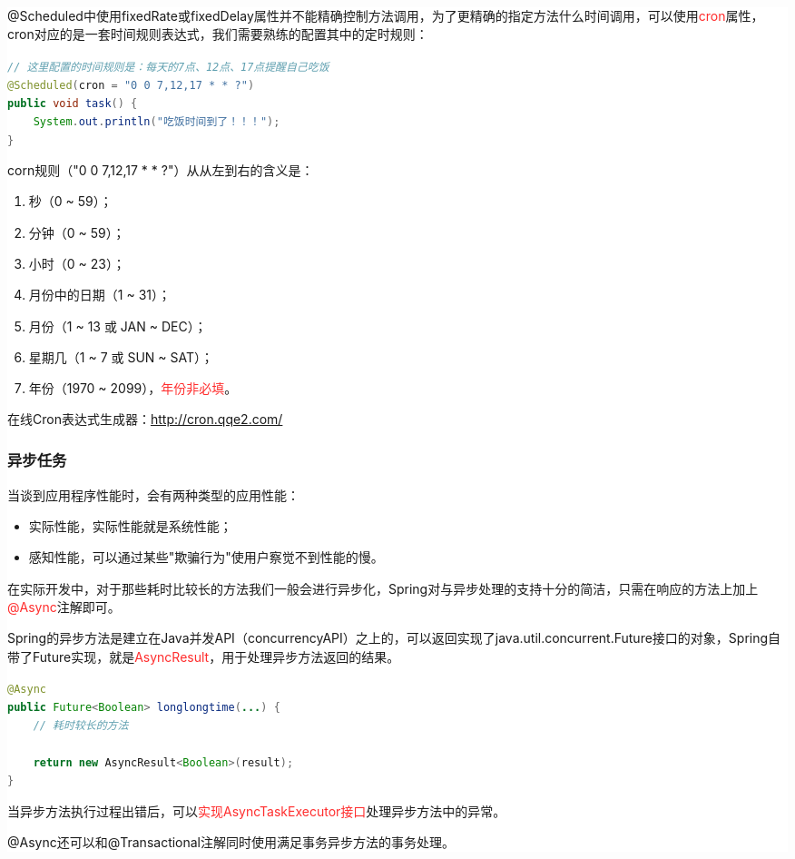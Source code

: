 @Scheduled中使用fixedRate或fixedDelay属性并不能精确控制方法调用，为了更精确的指定方法什么时间调用，可以使用<font color="FF2D2D">cron</font>属性，cron对应的是一套时间规则表达式，我们需要熟练的配置其中的定时规则：

``` java
// 这里配置的时间规则是：每天的7点、12点、17点提醒自己吃饭
@Scheduled(cron = "0 0 7,12,17 * * ?")
public void task() {
    System.out.println("吃饭时间到了！！！");
}
``` 

corn规则（"0 0 7,12,17 * * ?"）从从左到右的含义是：

 1. 秒（0 ~ 59）；

 2. 分钟（0 ~ 59）；

 3. 小时（0 ~ 23）；

 4. 月份中的日期（1 ~ 31）；

 5. 月份（1 ~ 13 或 JAN ~ DEC）；

 6. 星期几（1 ~ 7 或 SUN ~ SAT）；

 7. 年份（1970 ~ 2099），<font color="FF2D2D">年份非必填</font>。

在线Cron表达式生成器：http://cron.qqe2.com/

### 异步任务

当谈到应用程序性能时，会有两种类型的应用性能：

 - 实际性能，实际性能就是系统性能；

 - 感知性能，可以通过某些"欺骗行为"使用户察觉不到性能的慢。

在实际开发中，对于那些耗时比较长的方法我们一般会进行异步化，Spring对与异步处理的支持十分的简洁，只需在响应的方法上加上<font color="FF2D2D">@Async</font>注解即可。

Spring的异步方法是建立在Java并发API（concurrencyAPI）之上的，可以返回实现了java.util.concurrent.Future接口的对象，Spring自带了Future实现，就是<font color="FF2D2D">AsyncResult</font>，用于处理异步方法返回的结果。

``` java
@Async
public Future<Boolean> longlongtime(...) {
    // 耗时较长的方法
    
    return new AsyncResult<Boolean>(result);
}
``` 

当异步方法执行过程出错后，可以<font color="FF2D2D">实现AsyncTaskExecutor接口</font>处理异步方法中的异常。

@Async还可以和@Transactional注解同时使用满足事务异步方法的事务处理。
  
 
